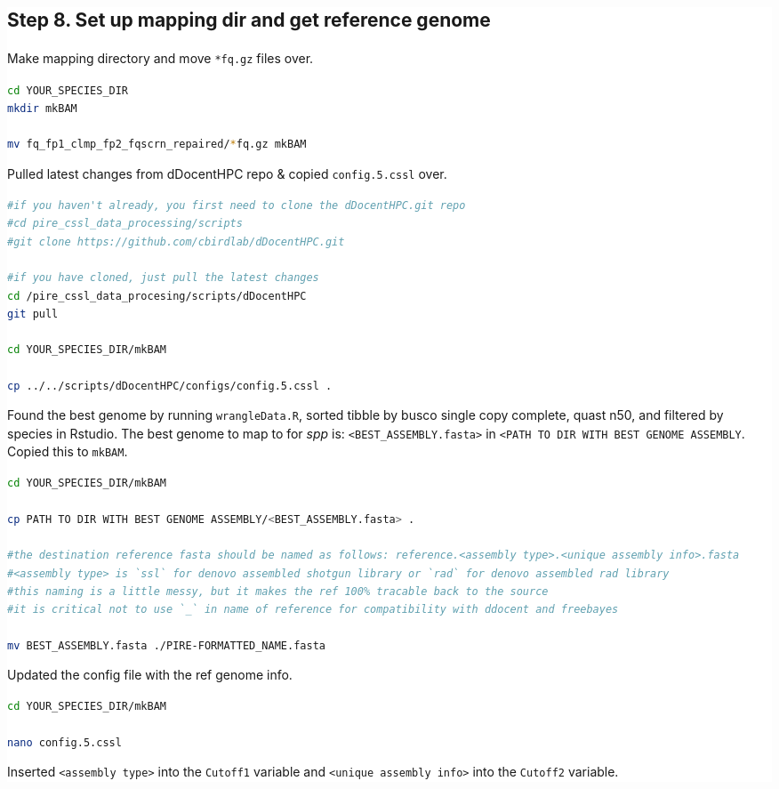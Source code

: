 
## Step 8. Set up mapping dir and get reference genome

Make mapping directory and move `*fq.gz` files over.

```sh
cd YOUR_SPECIES_DIR
mkdir mkBAM

mv fq_fp1_clmp_fp2_fqscrn_repaired/*fq.gz mkBAM
```

Pulled latest changes from dDocentHPC repo & copied `config.5.cssl` over.

```sh
#if you haven't already, you first need to clone the dDocentHPC.git repo
#cd pire_cssl_data_processing/scripts
#git clone https://github.com/cbirdlab/dDocentHPC.git

#if you have cloned, just pull the latest changes
cd /pire_cssl_data_procesing/scripts/dDocentHPC
git pull

cd YOUR_SPECIES_DIR/mkBAM

cp ../../scripts/dDocentHPC/configs/config.5.cssl .
```

Found the best genome by running `wrangleData.R`, sorted tibble by busco single copy complete, quast n50, and filtered by species in Rstudio. The best genome to map to for *spp* is: `<BEST_ASSEMBLY.fasta>` in `<PATH TO DIR WITH BEST GENOME ASSEMBLY`. Copied this to `mkBAM`.

```sh
cd YOUR_SPECIES_DIR/mkBAM

cp PATH TO DIR WITH BEST GENOME ASSEMBLY/<BEST_ASSEMBLY.fasta> .

#the destination reference fasta should be named as follows: reference.<assembly type>.<unique assembly info>.fasta
#<assembly type> is `ssl` for denovo assembled shotgun library or `rad` for denovo assembled rad library
#this naming is a little messy, but it makes the ref 100% tracable back to the source
#it is critical not to use `_` in name of reference for compatibility with ddocent and freebayes

mv BEST_ASSEMBLY.fasta ./PIRE-FORMATTED_NAME.fasta
```

Updated the config file with the ref genome info.

```sh
cd YOUR_SPECIES_DIR/mkBAM

nano config.5.cssl
```

Inserted `<assembly type>` into the `Cutoff1` variable and `<unique assembly info>` into the `Cutoff2` variable.
